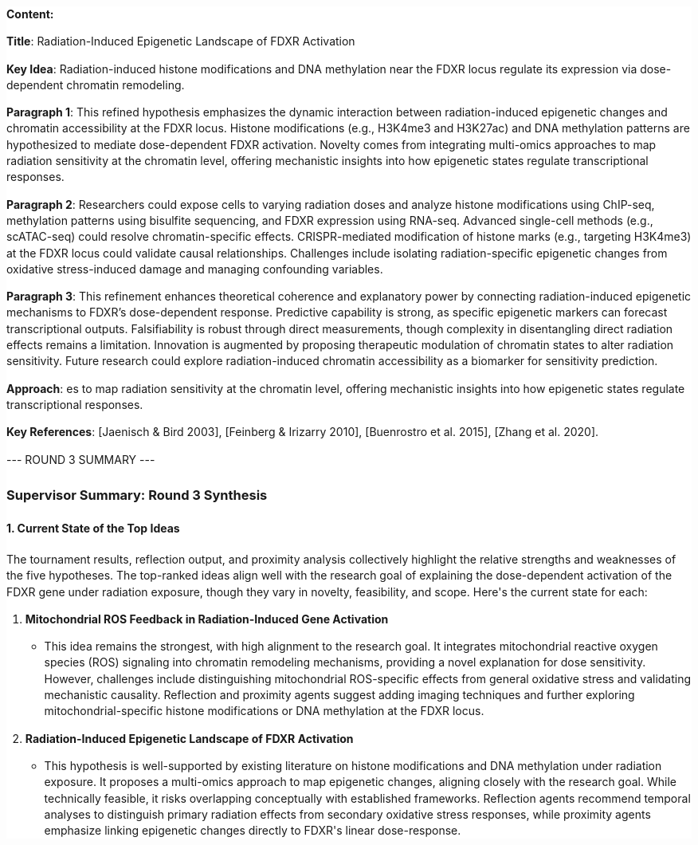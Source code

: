 **Content:**

**Title**: Radiation-Induced Epigenetic Landscape of FDXR Activation

**Key Idea**: Radiation-induced histone modifications and DNA methylation near the FDXR locus regulate its expression via dose-dependent chromatin remodeling.

**Paragraph 1**: This refined hypothesis emphasizes the dynamic interaction between radiation-induced epigenetic changes and chromatin accessibility at the FDXR locus. Histone modifications (e.g., H3K4me3 and H3K27ac) and DNA methylation patterns are hypothesized to mediate dose-dependent FDXR activation. Novelty comes from integrating multi-omics approaches to map radiation sensitivity at the chromatin level, offering mechanistic insights into how epigenetic states regulate transcriptional responses.

**Paragraph 2**: Researchers could expose cells to varying radiation doses and analyze histone modifications using ChIP-seq, methylation patterns using bisulfite sequencing, and FDXR expression using RNA-seq. Advanced single-cell methods (e.g., scATAC-seq) could resolve chromatin-specific effects. CRISPR-mediated modification of histone marks (e.g., targeting H3K4me3) at the FDXR locus could validate causal relationships. Challenges include isolating radiation-specific epigenetic changes from oxidative stress-induced damage and managing confounding variables.

**Paragraph 3**: This refinement enhances theoretical coherence and explanatory power by connecting radiation-induced epigenetic mechanisms to FDXR’s dose-dependent response. Predictive capability is strong, as specific epigenetic markers can forecast transcriptional outputs. Falsifiability is robust through direct measurements, though complexity in disentangling direct radiation effects remains a limitation. Innovation is augmented by proposing therapeutic modulation of chromatin states to alter radiation sensitivity. Future research could explore radiation-induced chromatin accessibility as a biomarker for sensitivity prediction.

**Approach**: es to map radiation sensitivity at the chromatin level, offering mechanistic insights into how epigenetic states regulate transcriptional responses.

**Key References**: [Jaenisch & Bird 2003], [Feinberg & Irizarry 2010], [Buenrostro et al. 2015], [Zhang et al. 2020].

--- ROUND 3 SUMMARY ---

### Supervisor Summary: Round 3 Synthesis

#### **1. Current State of the Top Ideas**
The tournament results, reflection output, and proximity analysis collectively highlight the relative strengths and weaknesses of the five hypotheses. The top-ranked ideas align well with the research goal of explaining the dose-dependent activation of the FDXR gene under radiation exposure, though they vary in novelty, feasibility, and scope. Here's the current state for each:

1. **Mitochondrial ROS Feedback in Radiation-Induced Gene Activation**  
   - This idea remains the strongest, with high alignment to the research goal. It integrates mitochondrial reactive oxygen species (ROS) signaling into chromatin remodeling mechanisms, providing a novel explanation for dose sensitivity. However, challenges include distinguishing mitochondrial ROS-specific effects from general oxidative stress and validating mechanistic causality. Reflection and proximity agents suggest adding imaging techniques and further exploring mitochondrial-specific histone modifications or DNA methylation at the FDXR locus.

2. **Radiation-Induced Epigenetic Landscape of FDXR Activation**  
   - This hypothesis is well-supported by existing literature on histone modifications and DNA methylation under radiation exposure. It proposes a multi-omics approach to map epigenetic changes, aligning closely with the research goal. While technically feasible, it risks overlapping conceptually with established frameworks. Reflection agents recommend temporal analyses to distinguish primary radiation effects from secondary oxidative stress responses, while proximity agents emphasize linking epigenetic changes directly to FDXR's linear dose-response.
